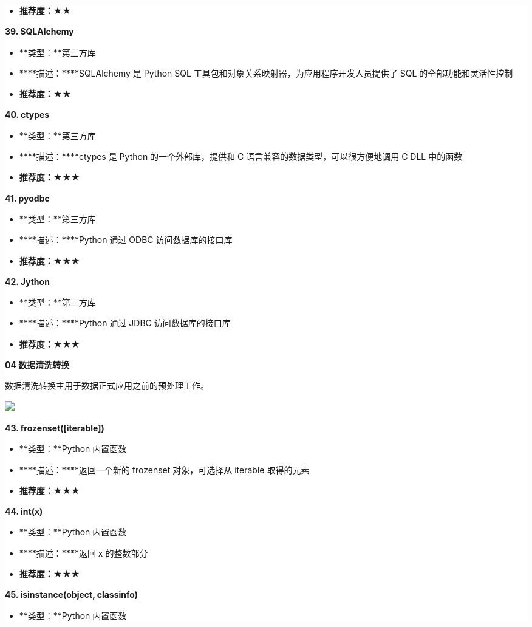 *   **推荐度：**★★
    

**39. SQLAlchemy**

*   **类型：**第三方库
    
*   ****描述：****SQLAlchemy 是 Python SQL 工具包和对象关系映射器，为应用程序开发人员提供了 SQL 的全部功能和灵活性控制
    
*   **推荐度：**★★
    

**40. ctypes**

*   **类型：**第三方库
    
*   ****描述：****ctypes 是 Python 的一个外部库，提供和 C 语言兼容的数据类型，可以很方便地调用 C DLL 中的函数
    
*   **推荐度：**★★★
    

**41. pyodbc**

*   **类型：**第三方库
    
*   ****描述：****Python 通过 ODBC 访问数据库的接口库
    
*   **推荐度：**★★★
    

**42. Jython**

*   **类型：**第三方库
    
*   ****描述：****Python 通过 JDBC 访问数据库的接口库
    
*   **推荐度：**★★★
    

**04 数据清洗转换**

数据清洗转换主用于数据正式应用之前的预处理工作。

![](https://mmbiz.qpic.cn/mmbiz_jpg/KfLGF0ibu6cL8helpX0YXEfHiavWOLzXJ0ZYcLMN9veU7RnNHfMLqZjnvzCDCYceiaO5wpWZLPyCwajFLt2IYC1Yw/640?wx_fmt=jpeg)

**43. frozenset([iterable])**

*   **类型：**Python 内置函数
    
*   ****描述：****返回一个新的 frozenset 对象，可选择从 iterable 取得的元素
    
*   **推荐度：**★★★
    

**44. int(x)**

*   **类型：**Python 内置函数
    
*   ****描述：****返回 x 的整数部分
    
*   **推荐度：**★★★
    

**45. isinstance(object, classinfo)**

*   **类型：**Python 内置函数
    